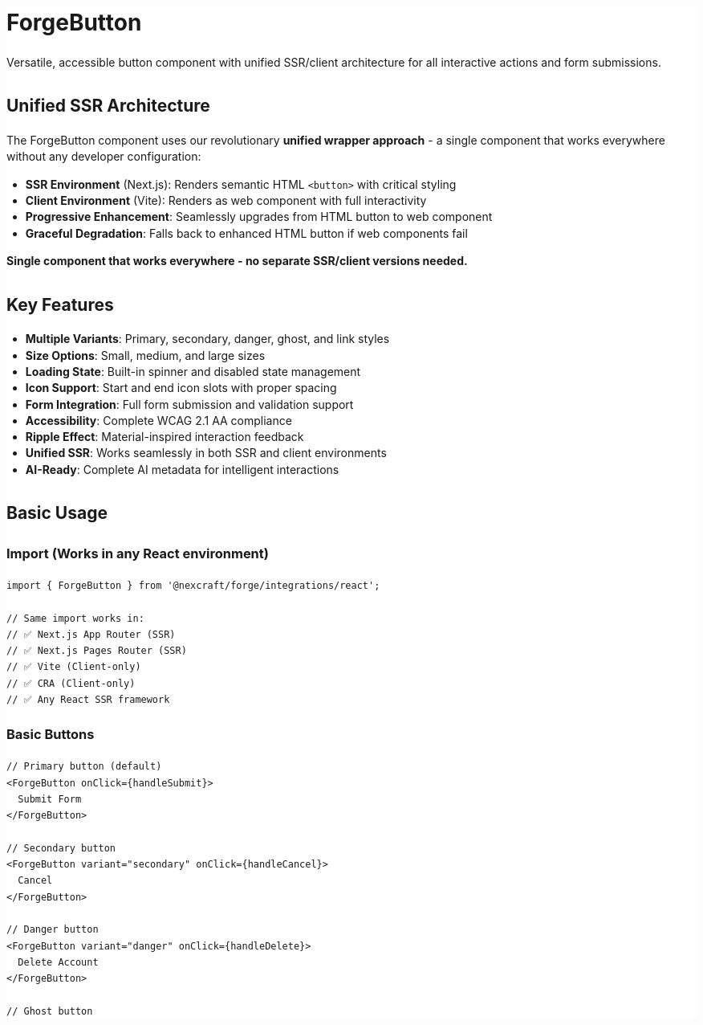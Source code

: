 # ForgeButton

Versatile, accessible button component with unified SSR/client architecture for all interactive actions and form submissions.

## Unified SSR Architecture

The ForgeButton component uses our revolutionary **unified wrapper approach** - a single component that works everywhere without any developer configuration:

- **SSR Environment** (Next.js): Renders semantic HTML `<button>` with critical styling
- **Client Environment** (Vite): Renders as web component with full interactivity  
- **Progressive Enhancement**: Seamlessly upgrades from HTML button to web component
- **Graceful Degradation**: Falls back to enhanced HTML button if web components fail

**Single component that works everywhere - no separate SSR/client versions needed.**

## Key Features

- **Multiple Variants**: Primary, secondary, danger, ghost, and link styles
- **Size Options**: Small, medium, and large sizes
- **Loading State**: Built-in spinner and disabled state management
- **Icon Support**: Start and end icon slots with proper spacing
- **Form Integration**: Full form submission and validation support
- **Accessibility**: Complete WCAG 2.1 AA compliance
- **Ripple Effect**: Material-inspired interaction feedback
- **Unified SSR**: Works seamlessly in both SSR and client environments
- **AI-Ready**: Complete AI metadata for intelligent interactions

## Basic Usage

### Import (Works in any React environment)

```tsx
import { ForgeButton } from '@nexcraft/forge/integrations/react';

// Same import works in:
// ✅ Next.js App Router (SSR)
// ✅ Next.js Pages Router (SSR) 
// ✅ Vite (Client-only)
// ✅ CRA (Client-only)
// ✅ Any React SSR framework
```

### Basic Buttons

```tsx
// Primary button (default)
<ForgeButton onClick={handleSubmit}>
  Submit Form
</ForgeButton>

// Secondary button
<ForgeButton variant="secondary" onClick={handleCancel}>
  Cancel
</ForgeButton>

// Danger button
<ForgeButton variant="danger" onClick={handleDelete}>
  Delete Account
</ForgeButton>

// Ghost button
```